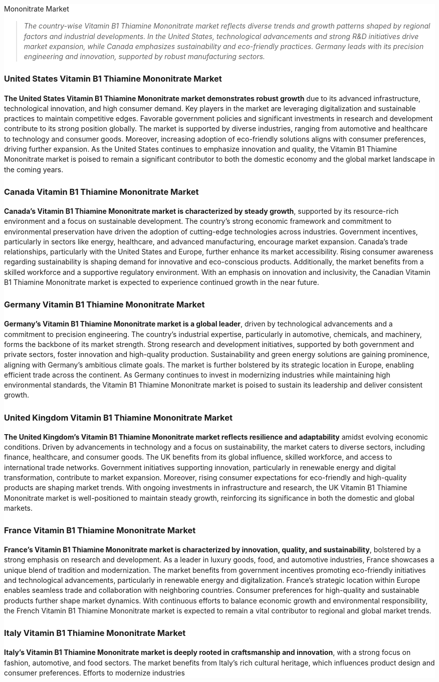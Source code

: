 Mononitrate Market<br /></span></h1><blockquote><p><em><span class="">The country-wise Vitamin B1 Thiamine Mononitrate market reflects diverse trends and growth patterns shaped by regional factors and industrial developments. In the United States, technological advancements and strong R&amp;D initiatives drive market expansion, while Canada emphasizes sustainability and eco-friendly practices. Germany leads with its precision engineering and innovation, supported by robust manufacturing sectors.</span></em></p></blockquote><h3><strong>United States Vitamin B1 Thiamine Mononitrate Market</strong></h3><p><strong>The United States Vitamin B1 Thiamine Mononitrate market demonstrates robust growth</strong> due to its advanced infrastructure, technological innovation, and high consumer demand. Key players in the market are leveraging digitalization and sustainable practices to maintain competitive edges. Favorable government policies and significant investments in research and development contribute to its strong position globally. The market is supported by diverse industries, ranging from automotive and healthcare to technology and consumer goods. Moreover, increasing adoption of eco-friendly solutions aligns with consumer preferences, driving further expansion. As the United States continues to emphasize innovation and quality, the Vitamin B1 Thiamine Mononitrate market is poised to remain a significant contributor to both the domestic economy and the global market landscape in the coming years.</p><h3><strong>Canada Vitamin B1 Thiamine Mononitrate Market</strong></h3><p><strong>Canada&rsquo;s Vitamin B1 Thiamine Mononitrate market is characterized by steady growth</strong>, supported by its resource-rich environment and a focus on sustainable development. The country&rsquo;s strong economic framework and commitment to environmental preservation have driven the adoption of cutting-edge technologies across industries. Government incentives, particularly in sectors like energy, healthcare, and advanced manufacturing, encourage market expansion. Canada&rsquo;s trade relationships, particularly with the United States and Europe, further enhance its market accessibility. Rising consumer awareness regarding sustainability is shaping demand for innovative and eco-conscious products. Additionally, the market benefits from a skilled workforce and a supportive regulatory environment. With an emphasis on innovation and inclusivity, the Canadian Vitamin B1 Thiamine Mononitrate market is expected to experience continued growth in the near future.</p><h3><strong>Germany Vitamin B1 Thiamine Mononitrate Market</strong></h3><p><strong>Germany&rsquo;s Vitamin B1 Thiamine Mononitrate market is a global leader</strong>, driven by technological advancements and a commitment to precision engineering. The country&rsquo;s industrial expertise, particularly in automotive, chemicals, and machinery, forms the backbone of its market strength. Strong research and development initiatives, supported by both government and private sectors, foster innovation and high-quality production. Sustainability and green energy solutions are gaining prominence, aligning with Germany&rsquo;s ambitious climate goals. The market is further bolstered by its strategic location in Europe, enabling efficient trade across the continent. As Germany continues to invest in modernizing industries while maintaining high environmental standards, the Vitamin B1 Thiamine Mononitrate market is poised to sustain its leadership and deliver consistent growth.</p><h3><strong>United Kingdom Vitamin B1 Thiamine Mononitrate Market</strong></h3><p><strong>The United Kingdom&rsquo;s Vitamin B1 Thiamine Mononitrate market reflects resilience and adaptability</strong> amidst evolving economic conditions. Driven by advancements in technology and a focus on sustainability, the market caters to diverse sectors, including finance, healthcare, and consumer goods. The UK benefits from its global influence, skilled workforce, and access to international trade networks. Government initiatives supporting innovation, particularly in renewable energy and digital transformation, contribute to market expansion. Moreover, rising consumer expectations for eco-friendly and high-quality products are shaping market trends. With ongoing investments in infrastructure and research, the UK Vitamin B1 Thiamine Mononitrate market is well-positioned to maintain steady growth, reinforcing its significance in both the domestic and global markets.</p><h3><strong>France Vitamin B1 Thiamine Mononitrate Market</strong></h3><p><strong>France&rsquo;s Vitamin B1 Thiamine Mononitrate market is characterized by innovation, quality, and sustainability</strong>, bolstered by a strong emphasis on research and development. As a leader in luxury goods, food, and automotive industries, France showcases a unique blend of tradition and modernization. The market benefits from government incentives promoting eco-friendly initiatives and technological advancements, particularly in renewable energy and digitalization. France&rsquo;s strategic location within Europe enables seamless trade and collaboration with neighboring countries. Consumer preferences for high-quality and sustainable products further shape market dynamics. With continuous efforts to balance economic growth and environmental responsibility, the French Vitamin B1 Thiamine Mononitrate market is expected to remain a vital contributor to regional and global market trends.</p><h3><strong>Italy Vitamin B1 Thiamine Mononitrate Market</strong></h3><p><strong>Italy&rsquo;s Vitamin B1 Thiamine Mononitrate market is deeply rooted in craftsmanship and innovation</strong>, with a strong focus on fashion, automotive, and food sectors. The market benefits from Italy&rsquo;s rich cultural heritage, which influences product design and consumer preferences. Efforts to modernize industries